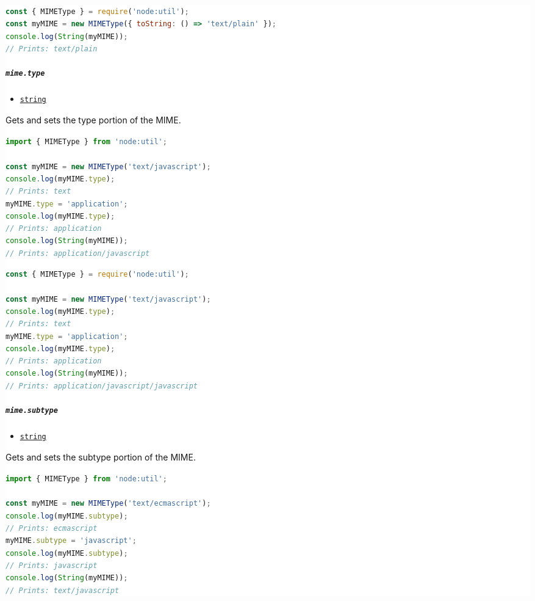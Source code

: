 ```cjs
const { MIMEType } = require('node:util');
const myMIME = new MIMEType({ toString: () => 'text/plain' });
console.log(String(myMIME));
// Prints: text/plain
```

##### <DataTag tag="M" /> `mime.type`

* [`string`](https://developer.mozilla.org/en-US/docs/Web/JavaScript/Data_structures#String_type)

Gets and sets the type portion of the MIME.

```mjs
import { MIMEType } from 'node:util';

const myMIME = new MIMEType('text/javascript');
console.log(myMIME.type);
// Prints: text
myMIME.type = 'application';
console.log(myMIME.type);
// Prints: application
console.log(String(myMIME));
// Prints: application/javascript
```

```cjs
const { MIMEType } = require('node:util');

const myMIME = new MIMEType('text/javascript');
console.log(myMIME.type);
// Prints: text
myMIME.type = 'application';
console.log(myMIME.type);
// Prints: application
console.log(String(myMIME));
// Prints: application/javascript/javascript
```

##### <DataTag tag="M" /> `mime.subtype`

* [`string`](https://developer.mozilla.org/en-US/docs/Web/JavaScript/Data_structures#String_type)

Gets and sets the subtype portion of the MIME.

```mjs
import { MIMEType } from 'node:util';

const myMIME = new MIMEType('text/ecmascript');
console.log(myMIME.subtype);
// Prints: ecmascript
myMIME.subtype = 'javascript';
console.log(myMIME.subtype);
// Prints: javascript
console.log(String(myMIME));
// Prints: text/javascript
```
